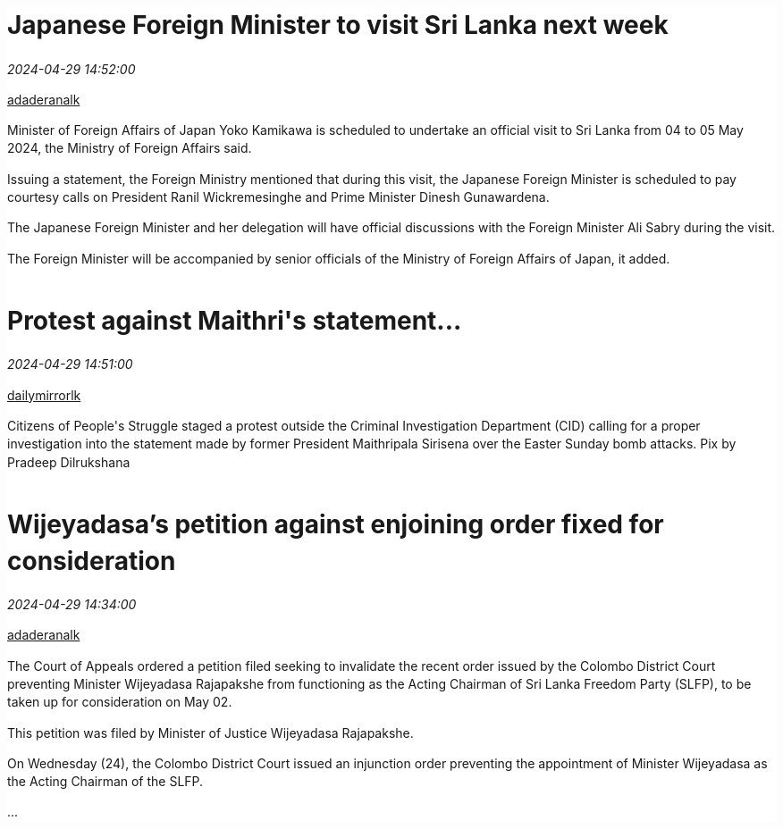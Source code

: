 

# Japanese Foreign Minister to visit Sri Lanka next week

*2024-04-29 14:52:00*

[adaderanalk](https://www.adaderana.lk/news/98915/japanese-foreign-minister-to-visit-sri-lanka-next-week)

Minister of Foreign Affairs of Japan Yoko Kamikawa is scheduled to undertake an official visit to Sri Lanka from 04 to 05 May 2024, the Ministry of Foreign Affairs said.

Issuing a statement, the Foreign Ministry mentioned that during this visit, the Japanese Foreign Minister is scheduled to pay courtesy calls on President Ranil Wickremesinghe and Prime Minister Dinesh Gunawardena.

The Japanese Foreign Minister and her delegation will have official discussions with the Foreign Minister Ali Sabry during the visit.

The Foreign Minister will be accompanied by senior officials of the Ministry of Foreign Affairs of Japan, it added.



# Protest against Maithri's statement...

*2024-04-29 14:51:00*

[dailymirrorlk](https://www.dailymirror.lk/caption-story/Protest-against-Maithri-s-statement/110-281567)

Citizens of People's Struggle staged a protest outside the Criminal Investigation Department (CID) calling for a proper investigation into the statement made by former President Maithripala Sirisena over the Easter Sunday bomb attacks. Pix by Pradeep Dilrukshana



# Wijeyadasa’s petition against enjoining order fixed for consideration

*2024-04-29 14:34:00*

[adaderanalk](https://www.adaderana.lk/news/98914/wijeyadasas-petition-against-enjoining-order-fixed-for-consideration)

The Court of Appeals ordered a petition filed seeking to invalidate the recent order issued by the Colombo District Court preventing Minister Wijeyadasa Rajapakshe from functioning as the Acting Chairman of Sri Lanka Freedom Party (SLFP), to be taken up for consideration on May 02.

This petition was filed by Minister of Justice Wijeyadasa Rajapakshe.

On Wednesday (24), the Colombo District Court issued an injunction order preventing the appointment of Minister Wijeyadasa as the Acting Chairman of the SLFP.

...


